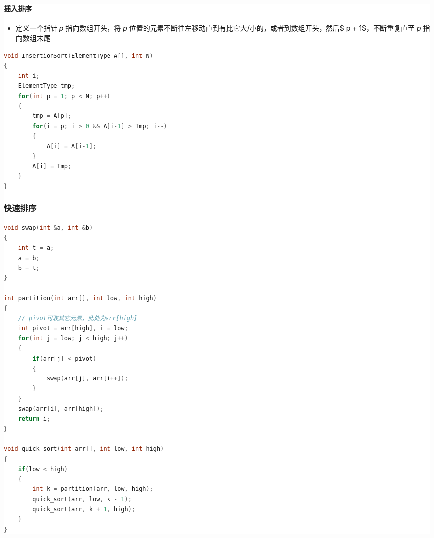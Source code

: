 #### 插入排序
* 定义一个指针 $p$ 指向数组开头，将 $p$ 位置的元素不断往左移动直到有比它大/小的，或者到数组开头，然后$ p + 1$，不断重复直至 $p$ 指向数组末尾

```c
void InsertionSort(ElementType A[], int N)
{
    int i;
    ElementType tmp;
    for(int p = 1; p < N; p++)
    {
        tmp = A[p];
        for(i = p; i > 0 && A[i-1] > Tmp; i--)
        {
            A[i] = A[i-1];
        }
        A[i] = Tmp;
    }
}
```

### 快速排序
```cpp
void swap(int &a, int &b)
{
    int t = a; 
    a = b;
    b = t;
}

int partition(int arr[], int low, int high)
{
    // pivot可取其它元素，此处为arr[high]
    int pivot = arr[high], i = low; 
    for(int j = low; j < high; j++)
    {
        if(arr[j] < pivot)
        {
            swap(arr[j], arr[i++]);
        }
    }
    swap(arr[i], arr[high]);
    return i;
}

void quick_sort(int arr[], int low, int high)
{
    if(low < high)
    {
        int k = partition(arr, low, high);
        quick_sort(arr, low, k - 1);
        quick_sort(arr, k + 1, high);
    }
}
```
